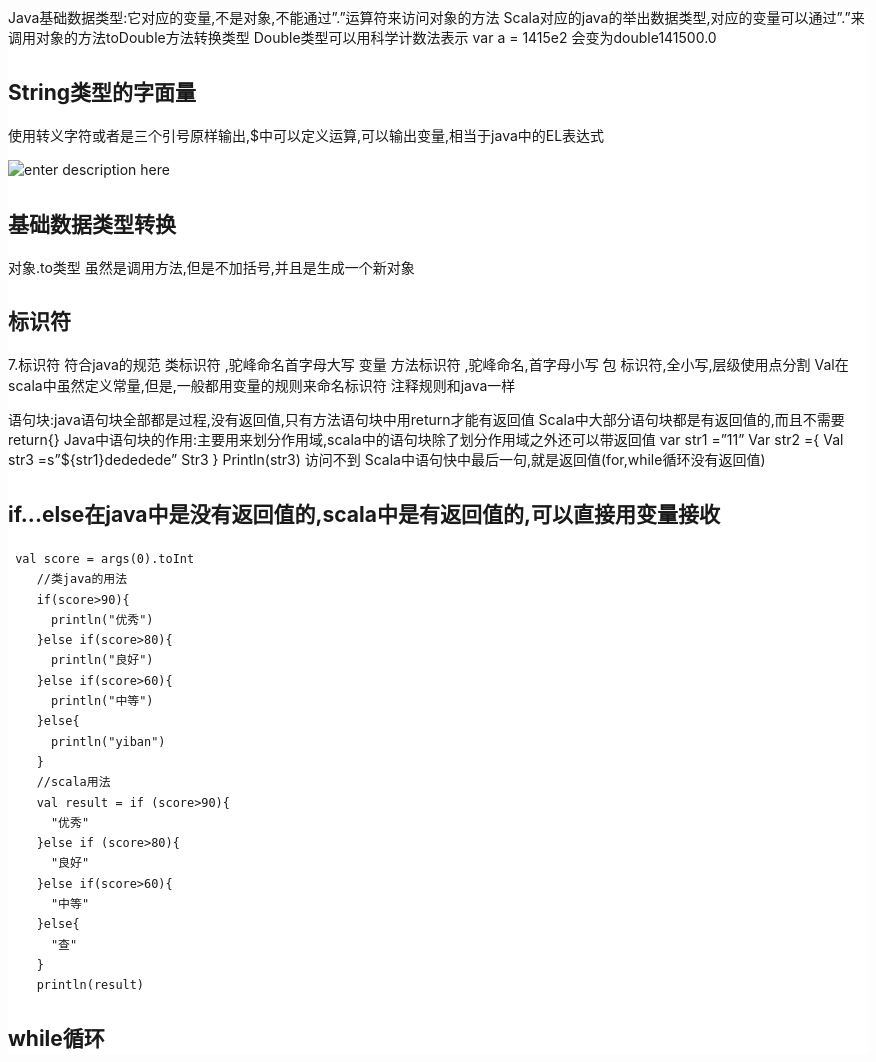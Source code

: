 Java基础数据类型:它对应的变量,不是对象,不能通过”.”运算符来访问对象的方法
Scala对应的java的举出数据类型,对应的变量可以通过”.”来调用对象的方法toDouble方法转换类型
Double类型可以用科学计数法表示 var a = 1415e2 会变为double141500.0

## String类型的字面量
使用转义字符或者是三个引号原样输出,$中可以定义运算,可以输出变量,相当于java中的EL表达式

![enter description here][8]

## 基础数据类型转换

对象.to类型   虽然是调用方法,但是不加括号,并且是生成一个新对象

## 标识符

7.标识符 符合java的规范
类标识符 ,驼峰命名首字母大写
变量 方法标识符 ,驼峰命名,首字母小写
包 标识符,全小写,层级使用点分割
Val在scala中虽然定义常量,但是,一般都用变量的规则来命名标识符
注释规则和java一样

语句块:java语句块全部都是过程,没有返回值,只有方法语句块中用return才能有返回值
           Scala中大部分语句块都是有返回值的,而且不需要return{}
   Java中语句块的作用:主要用来划分作用域,scala中的语句块除了划分作用域之外还可以带返回值
  var str1 =”11”
 Var str2 ={
   Val str3 =s”${str1}dededede”
Str3
}
Println(str3)  访问不到
Scala中语句快中最后一句,就是返回值(for,while循环没有返回值)

## if...else在java中是没有返回值的,scala中是有返回值的,可以直接用变量接收

``` stylus
 val score = args(0).toInt
    //类java的用法
    if(score>90){
      println("优秀")
    }else if(score>80){
      println("良好")
    }else if(score>60){
      println("中等")
    }else{
      println("yiban")
    }
    //scala用法
    val result = if (score>90){
      "优秀"
    }else if (score>80){
      "良好"
    }else if(score>60){
      "中等"
    }else{
      "查"
    }
    println(result)
```
## while循环


  [1]: https://www.github.com/zyzfirst/note_images/raw/master/%E5%B0%8F%E4%B9%A6%E5%8C%A0/1510577589086.jpg
  [2]: https://www.github.com/zyzfirst/note_images/raw/master/%E5%B0%8F%E4%B9%A6%E5%8C%A0/1510577762910.jpg
  [3]: https://www.github.com/zyzfirst/note_images/raw/master/%E5%B0%8F%E4%B9%A6%E5%8C%A0/1510577834117.jpg
  [4]: https://www.github.com/zyzfirst/note_images/raw/master/%E5%B0%8F%E4%B9%A6%E5%8C%A0/1510578912186.jpg
  [5]: https://www.github.com/zyzfirst/note_images/raw/master/%E5%B0%8F%E4%B9%A6%E5%8C%A0/1510578605315.jpg
  [6]: https://www.github.com/zyzfirst/note_images/raw/master/%E5%B0%8F%E4%B9%A6%E5%8C%A0/1510578725733.jpg
  [7]: https://www.github.com/zyzfirst/note_images/raw/master/%E5%B0%8F%E4%B9%A6%E5%8C%A0/1510581290857.jpg
  [8]: https://www.github.com/zyzfirst/note_images/raw/master/%E5%B0%8F%E4%B9%A6%E5%8C%A0/1510582295531.jpg
  [9]: https://www.github.com/zyzfirst/note_images/raw/master/%E5%B0%8F%E4%B9%A6%E5%8C%A0/1510758621325.jpg
  [10]: https://www.github.com/zyzfirst/note_images/raw/master/%E5%B0%8F%E4%B9%A6%E5%8C%A0/1510758726019.jpg